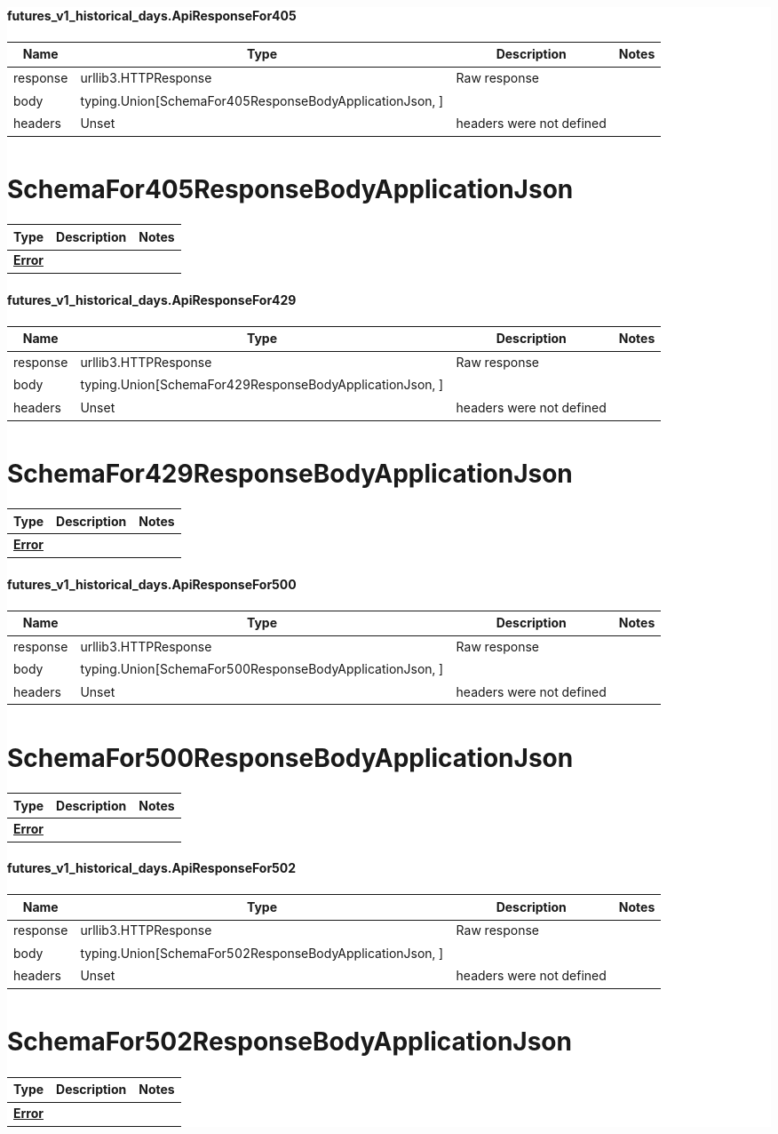 
#### futures_v1_historical_days.ApiResponseFor405
Name | Type | Description  | Notes
------------- | ------------- | ------------- | -------------
response | urllib3.HTTPResponse | Raw response |
body | typing.Union[SchemaFor405ResponseBodyApplicationJson, ] |  |
headers | Unset | headers were not defined |

# SchemaFor405ResponseBodyApplicationJson
Type | Description  | Notes
------------- | ------------- | -------------
[**Error**](../../models/Error.md) |  | 


#### futures_v1_historical_days.ApiResponseFor429
Name | Type | Description  | Notes
------------- | ------------- | ------------- | -------------
response | urllib3.HTTPResponse | Raw response |
body | typing.Union[SchemaFor429ResponseBodyApplicationJson, ] |  |
headers | Unset | headers were not defined |

# SchemaFor429ResponseBodyApplicationJson
Type | Description  | Notes
------------- | ------------- | -------------
[**Error**](../../models/Error.md) |  | 


#### futures_v1_historical_days.ApiResponseFor500
Name | Type | Description  | Notes
------------- | ------------- | ------------- | -------------
response | urllib3.HTTPResponse | Raw response |
body | typing.Union[SchemaFor500ResponseBodyApplicationJson, ] |  |
headers | Unset | headers were not defined |

# SchemaFor500ResponseBodyApplicationJson
Type | Description  | Notes
------------- | ------------- | -------------
[**Error**](../../models/Error.md) |  | 


#### futures_v1_historical_days.ApiResponseFor502
Name | Type | Description  | Notes
------------- | ------------- | ------------- | -------------
response | urllib3.HTTPResponse | Raw response |
body | typing.Union[SchemaFor502ResponseBodyApplicationJson, ] |  |
headers | Unset | headers were not defined |

# SchemaFor502ResponseBodyApplicationJson
Type | Description  | Notes
------------- | ------------- | -------------
[**Error**](../../models/Error.md) |  | 
